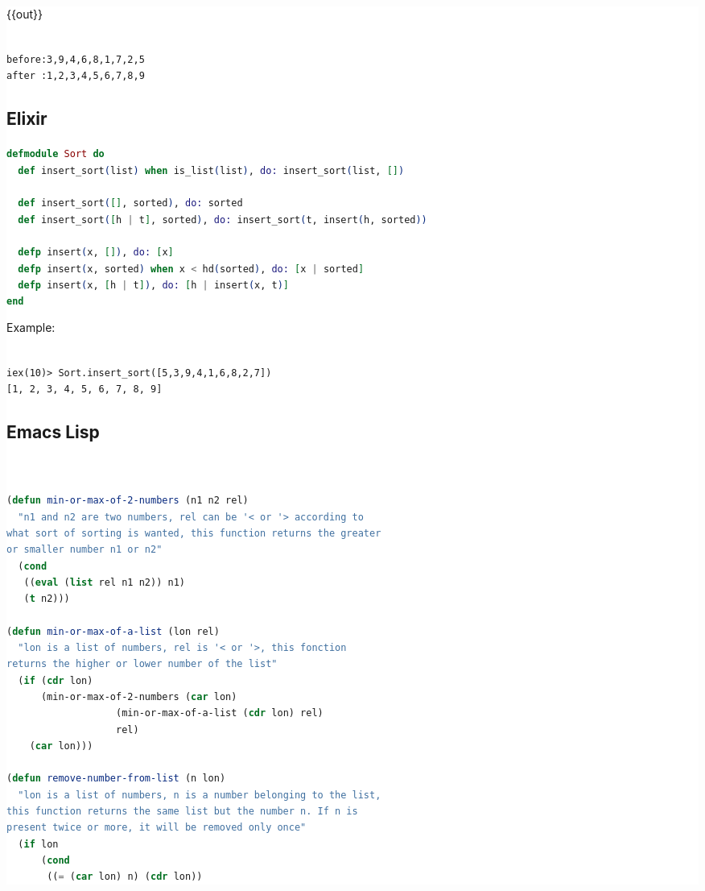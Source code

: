 {{out}}

```txt

before:3,9,4,6,8,1,7,2,5
after :1,2,3,4,5,6,7,8,9

```



## Elixir


```elixir
defmodule Sort do
  def insert_sort(list) when is_list(list), do: insert_sort(list, [])

  def insert_sort([], sorted), do: sorted
  def insert_sort([h | t], sorted), do: insert_sort(t, insert(h, sorted))

  defp insert(x, []), do: [x]
  defp insert(x, sorted) when x < hd(sorted), do: [x | sorted]
  defp insert(x, [h | t]), do: [h | insert(x, t)]
end
```


Example:

```txt

iex(10)> Sort.insert_sort([5,3,9,4,1,6,8,2,7])
[1, 2, 3, 4, 5, 6, 7, 8, 9]

```



## Emacs Lisp


```lisp


(defun min-or-max-of-2-numbers (n1 n2 rel)
  "n1 and n2 are two numbers, rel can be '< or '> according to
what sort of sorting is wanted, this function returns the greater
or smaller number n1 or n2"
  (cond
   ((eval (list rel n1 n2)) n1)
   (t n2)))

(defun min-or-max-of-a-list (lon rel)
  "lon is a list of numbers, rel is '< or '>, this fonction
returns the higher or lower number of the list"
  (if (cdr lon)
      (min-or-max-of-2-numbers (car lon)
			       (min-or-max-of-a-list (cdr lon) rel)
			       rel)
    (car lon)))

(defun remove-number-from-list (n lon)
  "lon is a list of numbers, n is a number belonging to the list,
this function returns the same list but the number n. If n is
present twice or more, it will be removed only once"
  (if lon
      (cond
       ((= (car lon) n) (cdr lon))
```